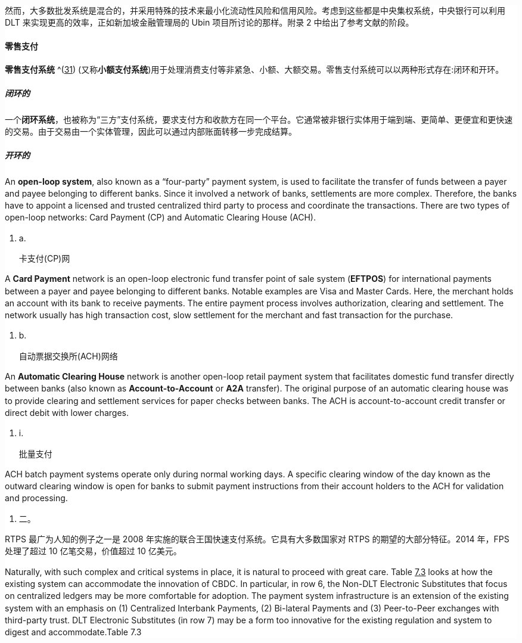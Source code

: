 然而，大多数批发系统是混合的，并采用特殊的技术来最小化流动性风险和信用风险。考虑到这些都是中央集权系统，中央银行可以利用 DLT 来实现更高的效率，正如新加坡金融管理局的 Ubin 项目所讨论的那样。附录 2 中给出了参考文献的阶段。

#### 零售支付

**零售支付系统** ^([31](#Fn31)) (又称**小额支付系统**)用于处理消费支付等非紧急、小额、大额交易。零售支付系统可以以两种形式存在:闭环和开环。

##### 闭环的

一个**闭环系统**，也被称为“三方”支付系统，要求支付方和收款方在同一个平台。它通常被非银行实体用于端到端、更简单、更便宜和更快速的交易。由于交易由一个实体管理，因此可以通过内部账面转移一步完成结算。

##### 开环的

An **open-loop system**, also known as a “four-party” payment system, is used to facilitate the transfer of funds between a payer and payee belonging to different banks. Since it involved a network of banks, settlements are more complex. Therefore, the banks have to appoint a licensed and trusted centralized third party to process and coordinate the transactions. There are two types of open-loop networks: Card Payment (CP) and Automatic Clearing House (ACH).

1.  a.

    卡支付(CP)网

A **Card Payment** network is an open-loop electronic fund transfer point of sale system (**EFTPOS**) for international payments between a payer and payee belonging to different banks. Notable examples are Visa and Master Cards. Here, the merchant holds an account with its bank to receive payments. The entire payment process involves authorization, clearing and settlement. The network usually has high transaction cost, slow settlement for the merchant and fast transaction for the purchase.

1.  b.

    自动票据交换所(ACH)网络

An **Automatic Clearing House** network is another open-loop retail payment system that facilitates domestic fund transfer directly between banks (also known as **Account-to-Account** or **A2A** transfer). The original purpose of an automatic clearing house was to provide clearing and settlement services for paper checks between banks. The ACH is account-to-account credit transfer or direct debit with lower charges.

1.  i.

    批量支付

ACH batch payment systems operate only during normal working days. A specific clearing window of the day known as the outward clearing window is open for banks to submit payment instructions from their account holders to the ACH for validation and processing.

1.  二。

RTPS 最广为人知的例子之一是 2008 年实施的联合王国快速支付系统。它具有大多数国家对 RTPS 的期望的大部分特征。2014 年，FPS 处理了超过 10 亿笔交易，价值超过 10 亿美元。

Naturally, with such complex and critical systems in place, it is natural to proceed with great care. Table [7.3](#Tab3) looks at how the existing system can accommodate the innovation of CBDC. In particular, in row 6, the Non-DLT Electronic Substitutes that focus on centralized ledgers may be more comfortable for adoption. The payment system infrastructure is an extension of the existing system with an emphasis on (1) Centralized Interbank Payments, (2) Bi-lateral Payments and (3) Peer-to-Peer exchanges with third-party trust. DLT Electronic Substitutes (in row 7) may be a form too innovative for the existing regulation and system to digest and accommodate.Table 7.3

